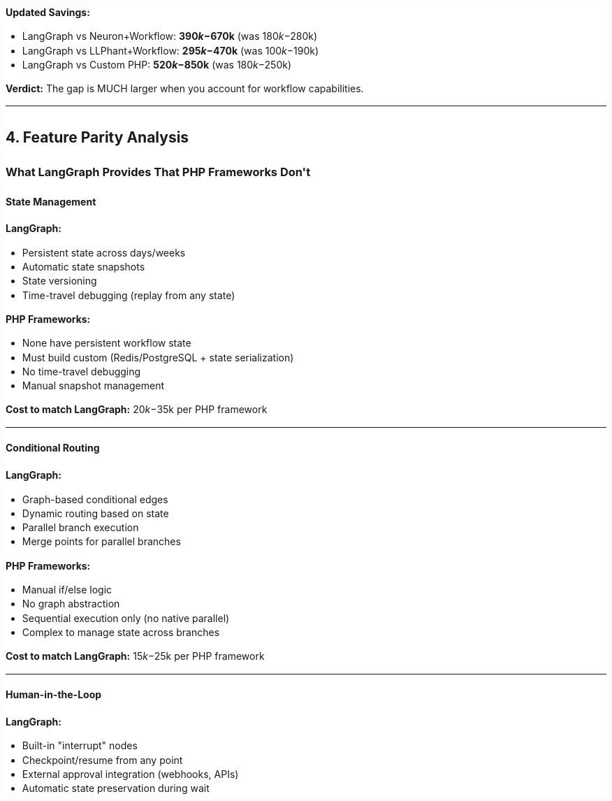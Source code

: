 **Updated Savings:**
- LangGraph vs Neuron+Workflow: **$390k-$670k** (was $180k-$280k)
- LangGraph vs LLPhant+Workflow: **$295k-$470k** (was $100k-$190k)
- LangGraph vs Custom PHP: **$520k-$850k** (was $180k-$250k)

**Verdict:** The gap is MUCH larger when you account for workflow capabilities.

---

## 4. Feature Parity Analysis

### What LangGraph Provides That PHP Frameworks Don't

#### State Management

**LangGraph:**
- Persistent state across days/weeks
- Automatic state snapshots
- State versioning
- Time-travel debugging (replay from any state)

**PHP Frameworks:**
- None have persistent workflow state
- Must build custom (Redis/PostgreSQL + state serialization)
- No time-travel debugging
- Manual snapshot management

**Cost to match LangGraph:** $20k-$35k per PHP framework

---

#### Conditional Routing

**LangGraph:**
- Graph-based conditional edges
- Dynamic routing based on state
- Parallel branch execution
- Merge points for parallel branches

**PHP Frameworks:**
- Manual if/else logic
- No graph abstraction
- Sequential execution only (no native parallel)
- Complex to manage state across branches

**Cost to match LangGraph:** $15k-$25k per PHP framework

---

#### Human-in-the-Loop

**LangGraph:**
- Built-in "interrupt" nodes
- Checkpoint/resume from any point
- External approval integration (webhooks, APIs)
- Automatic state preservation during wait
